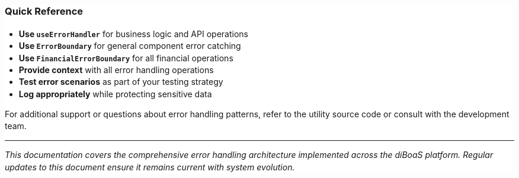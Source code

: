 ### Quick Reference

- **Use `useErrorHandler`** for business logic and API operations
- **Use `ErrorBoundary`** for general component error catching
- **Use `FinancialErrorBoundary`** for all financial operations
- **Provide context** with all error handling operations
- **Test error scenarios** as part of your testing strategy
- **Log appropriately** while protecting sensitive data

For additional support or questions about error handling patterns, refer to the utility source code or consult with the development team.

---

*This documentation covers the comprehensive error handling architecture implemented across the diBoaS platform. Regular updates to this document ensure it remains current with system evolution.*